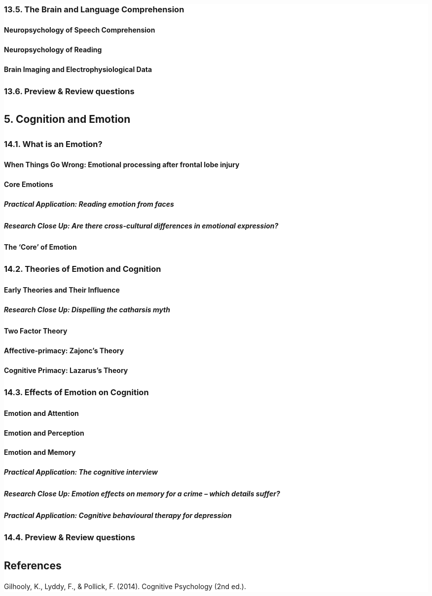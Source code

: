### 13.5. The Brain and Language Comprehension

#### Neuropsychology of Speech Comprehension

#### Neuropsychology of Reading

#### Brain Imaging and Electrophysiological Data

### 13.6. Preview & Review questions

## 5. Cognition and Emotion

### 14.1. What is an Emotion?

#### When Things Go Wrong: Emotional processing after frontal lobe injury

#### Core Emotions

##### Practical Application: Reading emotion from faces

##### Research Close Up: Are there cross-cultural differences in emotional expression?

#### The ‘Core’ of Emotion

### 14.2. Theories of Emotion and Cognition

#### Early Theories and Their Influence

##### Research Close Up: Dispelling the catharsis myth

#### Two Factor Theory

#### Affective-primacy: Zajonc’s Theory

#### Cognitive Primacy: Lazarus’s Theory

### 14.3. Effects of Emotion on Cognition

#### Emotion and Attention

#### Emotion and Perception

#### Emotion and Memory

##### Practical Application: The cognitive interview

##### Research Close Up: Emotion effects on memory for a crime – which details suffer?

##### Practical Application: Cognitive behavioural therapy for depression

### 14.4. Preview & Review questions

## References

Gilhooly, K., Lyddy, F., & Pollick, F. (2014). Cognitive Psychology (2nd ed.).
